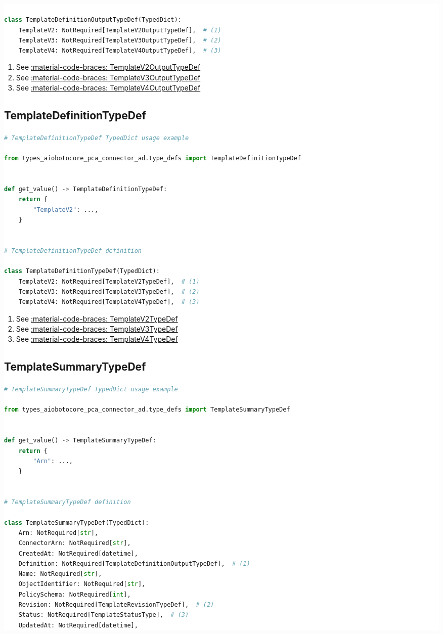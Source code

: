 ```python

class TemplateDefinitionOutputTypeDef(TypedDict):
    TemplateV2: NotRequired[TemplateV2OutputTypeDef],  # (1)
    TemplateV3: NotRequired[TemplateV3OutputTypeDef],  # (2)
    TemplateV4: NotRequired[TemplateV4OutputTypeDef],  # (3)
```

1. See [:material-code-braces: TemplateV2OutputTypeDef](./type_defs.md#templatev2outputtypedef) 
2. See [:material-code-braces: TemplateV3OutputTypeDef](./type_defs.md#templatev3outputtypedef) 
3. See [:material-code-braces: TemplateV4OutputTypeDef](./type_defs.md#templatev4outputtypedef) 
## TemplateDefinitionTypeDef

```python
# TemplateDefinitionTypeDef TypedDict usage example

from types_aiobotocore_pca_connector_ad.type_defs import TemplateDefinitionTypeDef


def get_value() -> TemplateDefinitionTypeDef:
    return {
        "TemplateV2": ...,
    }


# TemplateDefinitionTypeDef definition

class TemplateDefinitionTypeDef(TypedDict):
    TemplateV2: NotRequired[TemplateV2TypeDef],  # (1)
    TemplateV3: NotRequired[TemplateV3TypeDef],  # (2)
    TemplateV4: NotRequired[TemplateV4TypeDef],  # (3)
```

1. See [:material-code-braces: TemplateV2TypeDef](./type_defs.md#templatev2typedef) 
2. See [:material-code-braces: TemplateV3TypeDef](./type_defs.md#templatev3typedef) 
3. See [:material-code-braces: TemplateV4TypeDef](./type_defs.md#templatev4typedef) 
## TemplateSummaryTypeDef

```python
# TemplateSummaryTypeDef TypedDict usage example

from types_aiobotocore_pca_connector_ad.type_defs import TemplateSummaryTypeDef


def get_value() -> TemplateSummaryTypeDef:
    return {
        "Arn": ...,
    }


# TemplateSummaryTypeDef definition

class TemplateSummaryTypeDef(TypedDict):
    Arn: NotRequired[str],
    ConnectorArn: NotRequired[str],
    CreatedAt: NotRequired[datetime],
    Definition: NotRequired[TemplateDefinitionOutputTypeDef],  # (1)
    Name: NotRequired[str],
    ObjectIdentifier: NotRequired[str],
    PolicySchema: NotRequired[int],
    Revision: NotRequired[TemplateRevisionTypeDef],  # (2)
    Status: NotRequired[TemplateStatusType],  # (3)
    UpdatedAt: NotRequired[datetime],
```
